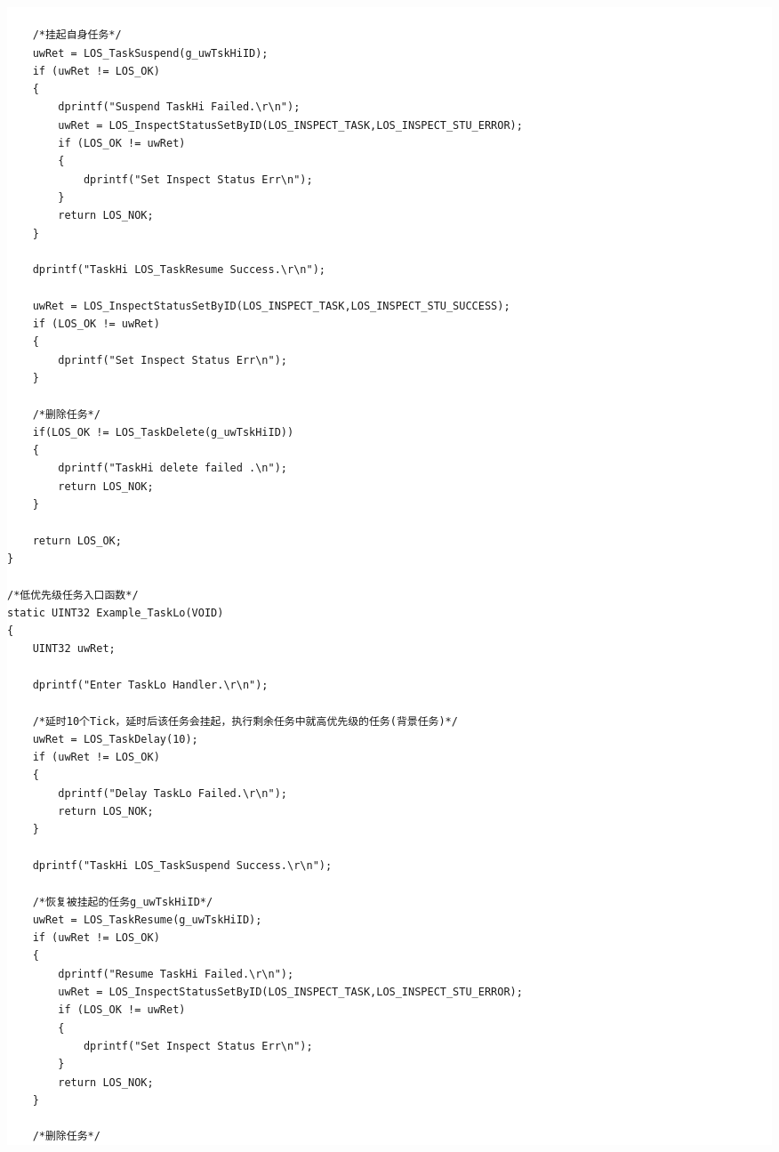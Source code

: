 ```    

    /*挂起自身任务*/
    uwRet = LOS_TaskSuspend(g_uwTskHiID);
    if (uwRet != LOS_OK)
    {
        dprintf("Suspend TaskHi Failed.\r\n");
        uwRet = LOS_InspectStatusSetByID(LOS_INSPECT_TASK,LOS_INSPECT_STU_ERROR);
        if (LOS_OK != uwRet)
        {
            dprintf("Set Inspect Status Err\n");
        }
        return LOS_NOK;
    }
    
    dprintf("TaskHi LOS_TaskResume Success.\r\n");
        
    uwRet = LOS_InspectStatusSetByID(LOS_INSPECT_TASK,LOS_INSPECT_STU_SUCCESS);
    if (LOS_OK != uwRet)
    {
        dprintf("Set Inspect Status Err\n");
    }
    
    /*删除任务*/
    if(LOS_OK != LOS_TaskDelete(g_uwTskHiID))
    {
        dprintf("TaskHi delete failed .\n");
        return LOS_NOK;
    }
    
    return LOS_OK;
}

/*低优先级任务入口函数*/
static UINT32 Example_TaskLo(VOID)
{
    UINT32 uwRet;

    dprintf("Enter TaskLo Handler.\r\n");

    /*延时10个Tick，延时后该任务会挂起，执行剩余任务中就高优先级的任务(背景任务)*/
    uwRet = LOS_TaskDelay(10);
    if (uwRet != LOS_OK)
    {
        dprintf("Delay TaskLo Failed.\r\n");
        return LOS_NOK;
    }

    dprintf("TaskHi LOS_TaskSuspend Success.\r\n");

    /*恢复被挂起的任务g_uwTskHiID*/
    uwRet = LOS_TaskResume(g_uwTskHiID);
    if (uwRet != LOS_OK)
    {
        dprintf("Resume TaskHi Failed.\r\n");
        uwRet = LOS_InspectStatusSetByID(LOS_INSPECT_TASK,LOS_INSPECT_STU_ERROR);
        if (LOS_OK != uwRet)  
        {
            dprintf("Set Inspect Status Err\n");
        }
        return LOS_NOK;
    }
    
    /*删除任务*/
```